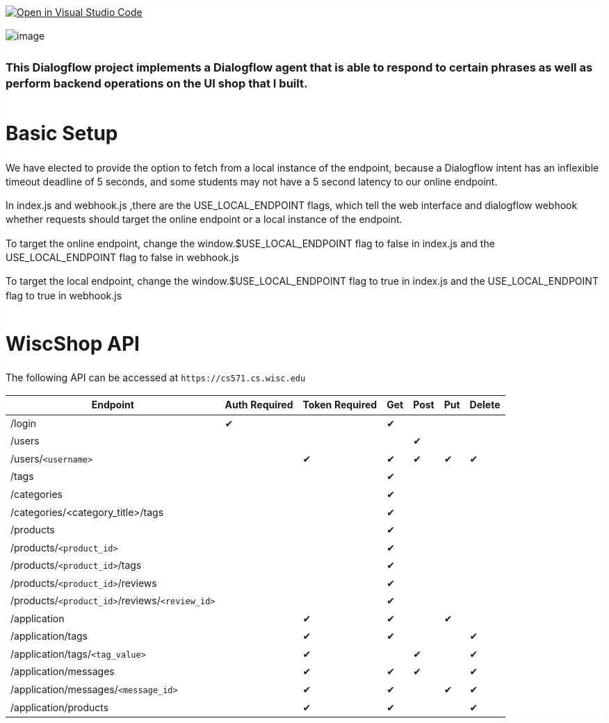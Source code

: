 [![Open in Visual Studio Code](https://classroom.github.com/assets/open-in-vscode-c66648af7eb3fe8bc4f294546bfd86ef473780cde1dea487d3c4ff354943c9ae.svg)](https://classroom.github.com/online_ide?assignment_repo_id=7767358&assignment_repo_type=AssignmentRepo)

<img width="896" alt="image" src="https://github.com/CS571/dialogflow-s22-HindsboNikolaj/assets/71987494/ecb617f6-db82-475d-af47-06555050ce6a">

### This Dialogflow project implements a Dialogflow agent that is able to respond to certain phrases as well as perform backend operations on the UI shop that I built.

# Basic Setup

We have elected to provide the option to fetch from a local instance of the endpoint, because a Dialogflow intent has an inflexible timeout deadline of 5 seconds, and some students may not have a 5 second latency to our online endpoint. 

In index.js and webhook.js ,there are the USE_LOCAL_ENDPOINT flags, which tell the web interface and dialogflow webhook whether requests should target the online endpoint or a local instance of the endpoint. 

To target the online endpoint, change the window.$USE_LOCAL_ENDPOINT flag to false in index.js and the USE_LOCAL_ENDPOINT flag to false in webhook.js

To target the local endpoint, change the window.$USE_LOCAL_ENDPOINT flag to true in index.js and the USE_LOCAL_ENDPOINT flag to true in webhook.js





# WiscShop API

The following API can be accessed at `https://cs571.cs.wisc.edu`

| Endpoint                                       | Auth Required | Token Required | Get | Post | Put | Delete |
|------------------------------------------------|---------------|----------------|-----|------|-----|--------|
| /login                                         | ✔︎             |                | ✔︎   |      |     |        |
| /users                                         |               |                |     | ✔︎    |     |        |
| /users/`<username>`                            |               | ✔︎              | ✔︎   | ✔︎    | ✔︎   | ✔︎      |
| /tags                                          |               |                | ✔︎   |      |     |        |
| /categories                                    |               |                | ✔︎   |      |     |        |
| /categories/<category_title>/tags              |               |                | ✔︎   |      |     |        |
| /products                                      |               |                | ✔︎   |      |     |        |
| /products/`<product_id>`                       |               |                | ✔︎   |      |     |        |
| /products/`<product_id>`/tags                  |               |                | ✔︎   |      |     |        |
| /products/`<product_id>`/reviews               |               |                | ✔︎   |      |     |        |
| /products/`<product_id>`/reviews/`<review_id>` |               |                | ✔︎   |      |     |        |
| /application                                   |               | ✔︎              | ✔︎   |      | ✔︎   |        |
| /application/tags                              |               | ✔︎              | ✔︎   |      |     | ✔︎      |
| /application/tags/`<tag_value>`                |               | ✔︎              |     | ✔︎    |     | ✔︎      |
| /application/messages                          |               | ✔︎              | ✔︎   | ✔︎    |     | ✔︎      |
| /application/messages/`<message_id>`           |               | ✔︎              | ✔︎   |      | ✔︎   | ✔︎      |
| /application/products                          |               | ✔︎              | ✔︎   |      |     | ✔︎      |